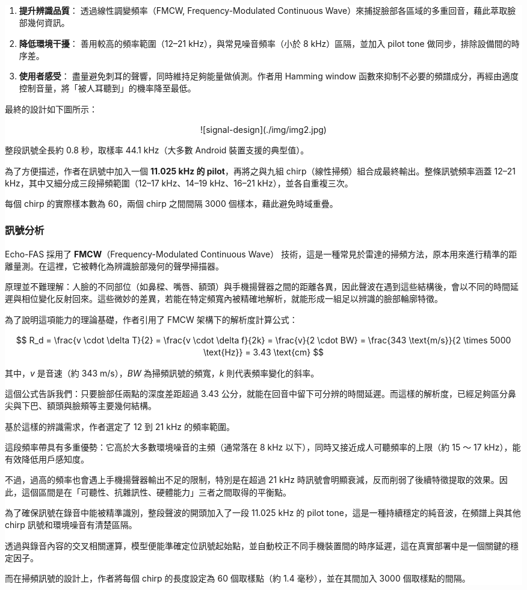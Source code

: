 1. **提升辨識品質**：
   透過線性調變頻率（FMCW, Frequency-Modulated Continuous Wave）來捕捉臉部各區域的多重回音，藉此萃取臉部幾何資訊。

2. **降低環境干擾**：
   善用較高的頻率範圍（12–21 kHz），與常見噪音頻率（小於 8 kHz）區隔，並加入 pilot tone 做同步，排除設備間的時序差。

3. **使用者感受**：
   盡量避免刺耳的聲響，同時維持足夠能量做偵測。作者用 Hamming window 函數來抑制不必要的頻譜成分，再經由適度控制音量，將「被人耳聽到」的機率降至最低。

最終的設計如下圖所示：

<div align="center">
<figure style={{"width": "70%"}}>
![signal-design](./img/img2.jpg)
</figure>
</div>

整段訊號全⻑約 0.8 秒，取樣率 44.1 kHz（大多數 Android 裝置支援的典型值）。

為了方便描述，作者在訊號中加入一個 **11.025 kHz 的 pilot**，再將之與九組 chirp（線性掃頻）組合成最終輸出。整條訊號頻率涵蓋 12–21 kHz，其中又細分成三段掃頻範圍（12–17 kHz、14–19 kHz、16–21 kHz），並各自重複三次。

每個 chirp 的實際樣本數為 60，兩個 chirp 之間間隔 3000 個樣本，藉此避免時域重疊。

### 訊號分析

Echo-FAS 採用了 **FMCW**（Frequency-Modulated Continuous Wave） 技術，這是一種常見於雷達的掃頻方法，原本用來進行精準的距離量測。在這裡，它被轉化為辨識臉部幾何的聲學掃描器。

原理並不難理解：人臉的不同部位（如鼻樑、嘴唇、額頭）與手機揚聲器之間的距離各異，因此聲波在遇到這些結構後，會以不同的時間延遲與相位變化反射回來。這些微妙的差異，若能在特定頻寬內被精確地解析，就能形成一組足以辨識的臉部輪廓特徵。

為了說明這項能力的理論基礎，作者引用了 FMCW 架構下的解析度計算公式：

$$
R_d
= \frac{v \cdot \delta T}{2}
= \frac{v \cdot \delta f}{2k}
= \frac{v}{2 \cdot BW}
= \frac{343 \text{m/s}}{2 \times 5000 \text{Hz}}
= 3.43 \text{cm}
$$

其中，$v$ 是音速（約 343 m/s），$BW$ 為掃頻訊號的頻寬，$k$ 則代表頻率變化的斜率。

這個公式告訴我們：只要臉部任兩點的深度差距超過 3.43 公分，就能在回音中留下可分辨的時間延遲。而這樣的解析度，已經足夠區分鼻尖與下巴、額頭與臉頰等主要幾何結構。

基於這樣的辨識需求，作者選定了 12 到 21 kHz 的頻率範圍。

這段頻率帶具有多重優勢：它高於大多數環境噪音的主頻（通常落在 8 kHz 以下），同時又接近成人可聽頻率的上限（約 15 ～ 17 kHz），能有效降低用戶感知度。

不過，過高的頻率也會遇上手機揚聲器輸出不足的限制，特別是在超過 21 kHz 時訊號會明顯衰減，反而削弱了後續特徵提取的效果。因此，這個區間是在「可聽性、抗雜訊性、硬體能力」三者之間取得的平衡點。

為了確保訊號在錄音中能被精準識別，整段聲波的開頭加入了一段 11.025 kHz 的 pilot tone，這是一種持續穩定的純音波，在頻譜上與其他 chirp 訊號和環境噪音有清楚區隔。

透過與錄音內容的交叉相關運算，模型便能準確定位訊號起始點，並自動校正不同手機裝置間的時序延遲，這在真實部署中是一個關鍵的穩定因子。

而在掃頻訊號的設計上，作者將每個 chirp 的長度設定為 60 個取樣點（約 1.4 毫秒），並在其間加入 3000 個取樣點的間隔。
